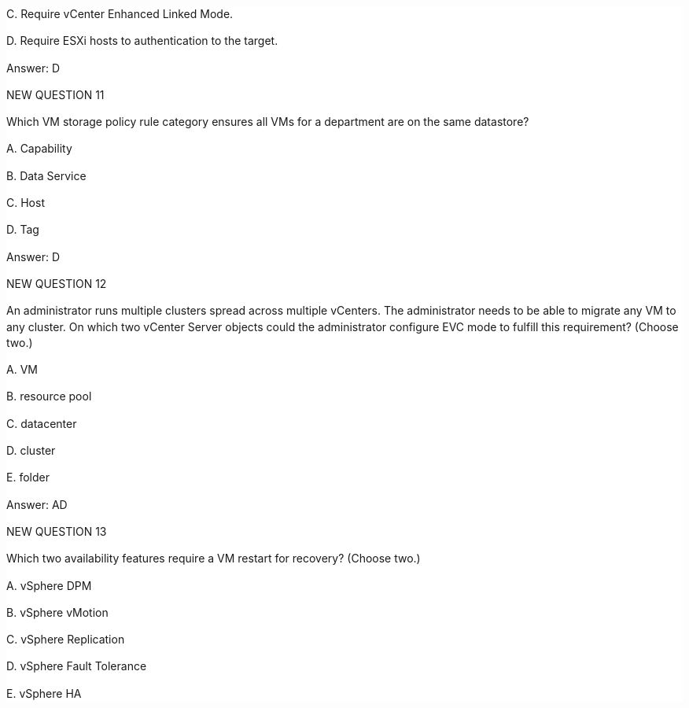 C. Require vCenter Enhanced Linked Mode.

D. Require ESXi hosts to authentication to the target.

 

Answer: D

 

NEW QUESTION 11

Which VM storage policy rule category ensures all VMs for a department are on the same datastore?

 

A. Capability

B. Data Service

C. Host

D. Tag

 

Answer: D

 

NEW QUESTION 12

An administrator runs multiple clusters spread across multiple vCenters. The administrator needs to be able to migrate any VM to any cluster. On which two vCenter Server objects could the administrator configure EVC mode to fulfill this requirement? (Choose two.)

 

A. VM

B. resource pool

C. datacenter

D. cluster

E. folder

 

Answer: AD

 

NEW QUESTION 13

Which two availability features require a VM restart for recovery? (Choose two.)

 

A. vSphere DPM

B. vSphere vMotion

C. vSphere Replication

D. vSphere Fault Tolerance

E. vSphere HA

